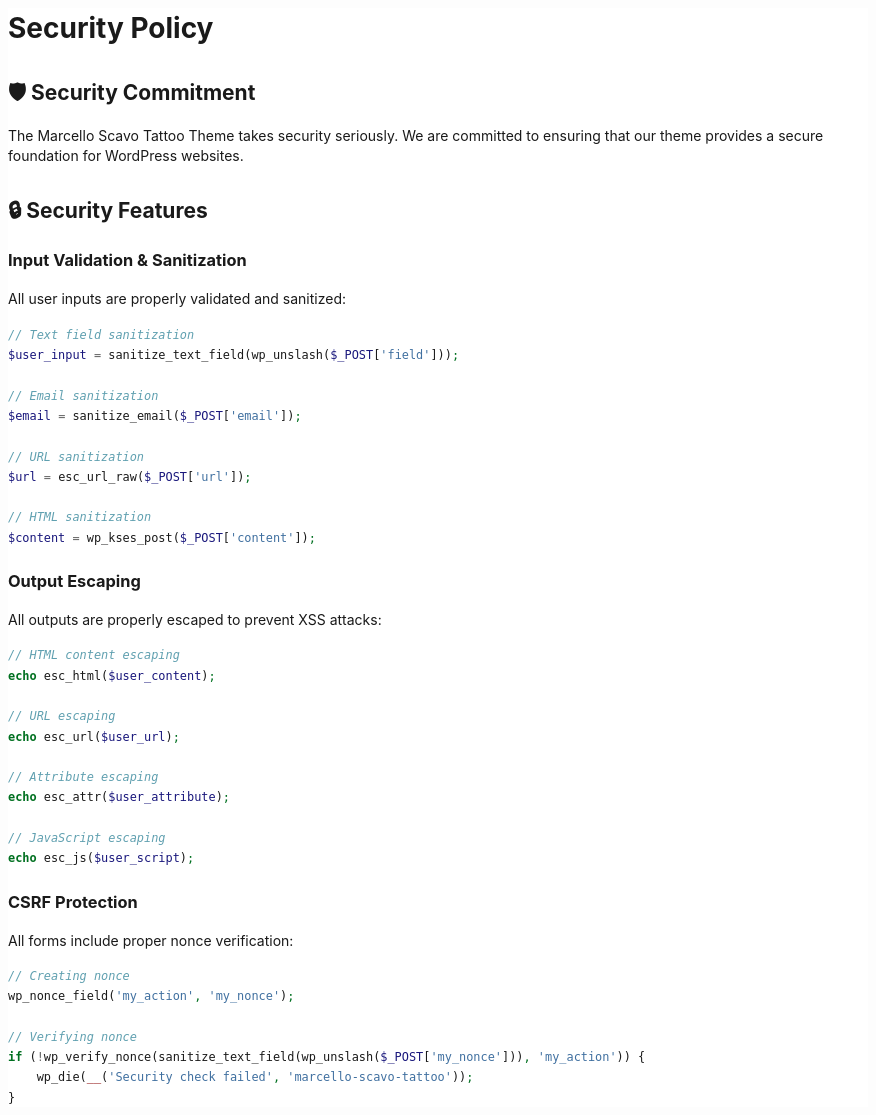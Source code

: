 # Security Policy

## 🛡️ Security Commitment

The Marcello Scavo Tattoo Theme takes security seriously. We are committed to ensuring that our theme provides a secure foundation for WordPress websites.

## 🔒 Security Features

### Input Validation & Sanitization

All user inputs are properly validated and sanitized:

```php
// Text field sanitization
$user_input = sanitize_text_field(wp_unslash($_POST['field']));

// Email sanitization
$email = sanitize_email($_POST['email']);

// URL sanitization
$url = esc_url_raw($_POST['url']);

// HTML sanitization
$content = wp_kses_post($_POST['content']);
```

### Output Escaping

All outputs are properly escaped to prevent XSS attacks:

```php
// HTML content escaping
echo esc_html($user_content);

// URL escaping
echo esc_url($user_url);

// Attribute escaping
echo esc_attr($user_attribute);

// JavaScript escaping
echo esc_js($user_script);
```

### CSRF Protection

All forms include proper nonce verification:

```php
// Creating nonce
wp_nonce_field('my_action', 'my_nonce');

// Verifying nonce
if (!wp_verify_nonce(sanitize_text_field(wp_unslash($_POST['my_nonce'])), 'my_action')) {
    wp_die(__('Security check failed', 'marcello-scavo-tattoo'));
}
```
